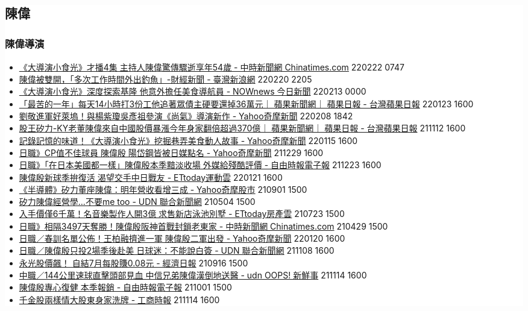 ## 陳偉

### 陳偉導演


- [《大導演小食光》才播4集 主持人陳偉驚傳驟逝享年54歲 - 中時新聞網 Chinatimes.com](https://www.chinatimes.com/realtimenews/20220222000816-260404 "《大導演小食光》才播4集 主持人陳偉驚傳驟逝享年54歲 - 中時新聞網 Chinatimes.com") 220222 0747
- [陳偉被雙開，「多次工作時間外出釣魚」-財經新聞 - 臺灣新浪網](https://news.sina.com.tw/article/20220220/41242088.html "陳偉被雙開，「多次工作時間外出釣魚」-財經新聞 - 臺灣新浪網") 220220 2205
- [《大導演小食光》深度探索基隆 他意外擔任美食導航員 - NOWnews 今日新聞](https://www.nownews.com/news/5713986 "《大導演小食光》深度探索基隆 他意外擔任美食導航員 - NOWnews 今日新聞") 220213 0000
- [「最苦的一年」每天14小時打3份工他追著眾債主硬要還掉36萬元｜ 蘋果新聞網｜ 蘋果日報 - 台灣蘋果日報](https://tw.appledaily.com/international/20220123/F7MM6LZ4CNG75NB5AY2O73VLME/ "「最苦的一年」每天14小時打3份工他追著眾債主硬要還掉36萬元｜ 蘋果新聞網｜ 蘋果日報 - 台灣蘋果日報") 220123 1600
- [劉敬進軍好萊塢！與楊紫瓊吳彥祖參演《尚氣》導演新作 - Yahoo奇摩新聞](https://tw.news.yahoo.com/%E5%8A%89%E6%95%AC%E9%80%B2%E8%BB%8D%E5%A5%BD%E8%90%8A%E5%A1%A2-%E8%88%87%E6%A5%8A%E7%B4%AB%E7%93%8A%E5%90%B3%E5%BD%A5%E7%A5%96%E5%8F%83%E6%BC%94-%E5%B0%9A%E6%B0%A3-%E5%B0%8E%E6%BC%94%E6%96%B0%E4%BD%9C-104255912.html "劉敬進軍好萊塢！與楊紫瓊吳彥祖參演《尚氣》導演新作 - Yahoo奇摩新聞") 220208 1842
- [股王矽力-KY老董陳偉來自中國股價暴漲今年身家翻倍超過370億｜ 蘋果新聞網｜ 蘋果日報 - 台灣蘋果日報](https://tw.appledaily.com/property/20211112/RXMDKNNBVREIDEFEFBJDGMMPNY/ "股王矽力-KY老董陳偉來自中國股價暴漲今年身家翻倍超過370億｜ 蘋果新聞網｜ 蘋果日報 - 台灣蘋果日報") 211112 1600
- [記錄記憶的味道！《大導演小食光》挖掘巷弄美食動人故事 - Yahoo奇摩新聞](https://tw.news.yahoo.com/%E8%A8%98%E9%8C%84%E8%A8%98%E6%86%B6%E7%9A%84%E5%91%B3%E9%81%93%EF%BC%81-%E3%80%8A%E5%A4%A7%E5%B0%8E%E6%BC%94%E5%B0%8F%E9%A3%9F%E5%85%89%E3%80%8B%E6%8C%96%E6%8E%98%E5%B7%B7%E5%BC%84%E7%BE%8E%E9%A3%9F%E5%8B%95%E4%BA%BA%E6%95%85%E4%BA%8B-064546424.html "記錄記憶的味道！《大導演小食光》挖掘巷弄美食動人故事 - Yahoo奇摩新聞") 220115 1600
- [日職》CP值不佳球員 陳偉殷 陽岱鋼皆被日媒點名 - Yahoo奇摩新聞](https://tw.news.yahoo.com/%E6%97%A5%E8%81%B7-cp%E5%80%BC%E4%B8%8D%E4%BD%B3%E7%90%83%E5%93%A1-%E9%99%B3%E5%81%89%E6%AE%B7-%E9%99%BD%E5%B2%B1%E9%8B%BC%E7%9A%86%E8%A2%AB%E6%97%A5%E5%AA%92%E9%BB%9E%E5%90%8D-024346774.html "日職》CP值不佳球員 陳偉殷 陽岱鋼皆被日媒點名 - Yahoo奇摩新聞") 211229 1600
- [日職》「在日本美國都一樣」陳偉殷本季黯淡收場 外媒給殘酷評價 - 自由時報電子報](https://sports.ltn.com.tw/news/breakingnews/3777234 "日職》「在日本美國都一樣」陳偉殷本季黯淡收場 外媒給殘酷評價 - 自由時報電子報") 211223 1600
- [陳偉殷新球季拚復活 渴望交手中日戰友 - ETtoday運動雲](https://sports.ettoday.net/news/2174516 "陳偉殷新球季拚復活 渴望交手中日戰友 - ETtoday運動雲") 220121 1600
- [《半導體》矽力董座陳偉：明年營收看增三成 - Yahoo奇摩股市](https://tw.stock.yahoo.com/news/%E5%8D%8A%E5%B0%8E%E9%AB%94-%E7%9F%BD%E5%8A%9B%E8%91%A3%E5%BA%A7%E9%99%B3%E5%81%89-%E6%98%8E%E5%B9%B4%E7%87%9F%E6%94%B6%E7%9C%8B%E5%A2%9E%E4%B8%89%E6%88%90-235739000.html "《半導體》矽力董座陳偉：明年營收看增三成 - Yahoo奇摩股市") 210901 1500
- [矽力陳偉經營學...不要me too - UDN 聯合新聞網](https://udn.com/news/story/7240/5431305 "矽力陳偉經營學...不要me too - UDN 聯合新聞網") 210504 1500
- [入手價僅6千萬！名音樂製作人開3億 求售新店泳池別墅 - ETtoday房產雲](https://house.ettoday.net/news/2036541 "入手價僅6千萬！名音樂製作人開3億 求售新店泳池別墅 - ETtoday房產雲") 210723 1500
- [日職》相隔3497天奪勝！陳偉殷阪神首戰封鎖老東家 - 中時新聞網 Chinatimes.com](https://www.chinatimes.com/realtimenews/20210429003237-260403 "日職》相隔3497天奪勝！陳偉殷阪神首戰封鎖老東家 - 中時新聞網 Chinatimes.com") 210429 1500
- [日職／春訓名單公佈！王柏融擠進一軍 陳偉殷二軍出發 - Yahoo奇摩新聞](https://tw.news.yahoo.com/%E6%97%A5%E8%81%B7-%E6%98%A5%E8%A8%93%E5%90%8D%E5%96%AE%E5%85%AC%E4%BD%88-%E7%8E%8B%E6%9F%8F%E8%9E%8D%E6%93%A0%E9%80%B2-%E8%BB%8D-%E9%99%B3%E5%81%89%E6%AE%B7%E4%BA%8C%E8%BB%8D%E5%87%BA%E7%99%BC-061930247.html "日職／春訓名單公佈！王柏融擠進一軍 陳偉殷二軍出發 - Yahoo奇摩新聞") 220120 1600
- [日職／陳偉殷只投2場季後赴美 日球迷：不能說白簽 - UDN 聯合新聞網](https://udn.com/news/story/7001/5874309 "日職／陳偉殷只投2場季後赴美 日球迷：不能說白簽 - UDN 聯合新聞網") 211108 1600
- [永光股價飆！ 自結7月每股賺0.08元 - 經濟日報](https://money.udn.com/money/story/5612/5751166 "永光股價飆！ 自結7月每股賺0.08元 - 經濟日報") 210916 1500
- [中職／144公里速球直擊頭部見血 中信兄弟陳偉漢倒地送醫 - udn OOPS! 新鮮事](https://udn.com/news/story/7001/5890269 "中職／144公里速球直擊頭部見血 中信兄弟陳偉漢倒地送醫 - udn OOPS! 新鮮事") 211114 1600
- [陳偉殷專心復健 本季報銷 - 自由時報電子報](https://sports.ltn.com.tw/news/paper/1475999 "陳偉殷專心復健 本季報銷 - 自由時報電子報") 211001 1500
- [千金股兩樣情大股東身家洗牌 - 工商時報](https://ctee.com.tw/news/tech/548305.html "千金股兩樣情大股東身家洗牌 - 工商時報") 211114 1600
